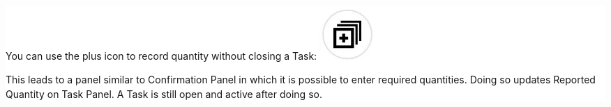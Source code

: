 You can use the plus icon to record quantity without closing a Task: ![Record Quantity Icon](./media/task-activities/record-quantity-icon.webp)

This leads to a panel similar to Confirmation Panel in which it is possible to enter required quantities. Doing so updates Reported Quantity on Task Panel. A Task is still open and active after doing so.
